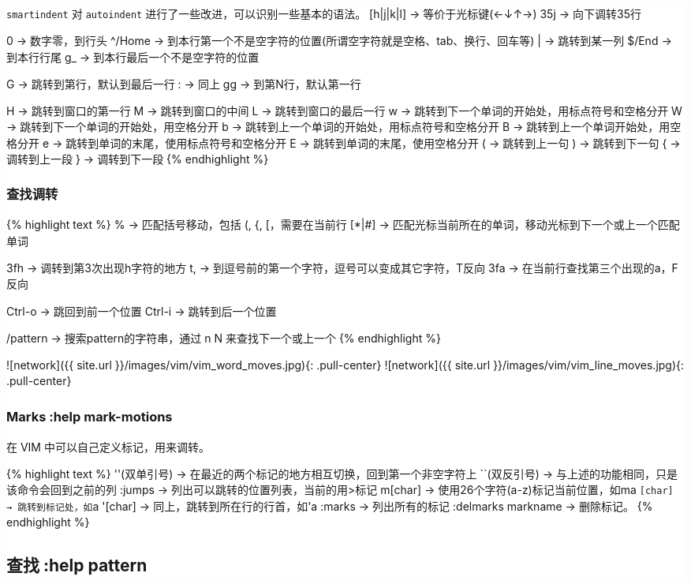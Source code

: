 ```smartindent``` 对 ```autoindent``` 进行了一些改进，可以识别一些基本的语法。
[h|j|k|l]           → 等价于光标键(←↓↑→)
35j                 → 向下调转35行

0                   → 数字零，到行头
^/Home              → 到本行第一个不是空字符的位置(所谓空字符就是空格、tab、换行、回车等)
<NUM>|              → 跳转到某一列
$/End               → 到本行行尾
g_                  → 到本行最后一个不是空字符的位置

<NUM>G              → 跳转到第<NUM>行，默认到最后一行
:<NUM>              → 同上
<NUM>gg             → 到第N行，默认第一行

H                   → 跳转到窗口的第一行
M                   → 跳转到窗口的中间
L                   → 跳转到窗口的最后一行
w                   → 跳转到下一个单词的开始处，用标点符号和空格分开
W                   → 跳转到下一个单词的开始处，用空格分开
b                   → 跳转到上一个单词的开始处，用标点符号和空格分开
B                   → 跳转到上一个单词开始处，用空格分开
e                   → 跳转到单词的末尾，使用标点符号和空格分开
E                   → 跳转到单词的末尾，使用空格分开
(                   → 跳转到上一句
)                   → 跳转到下一句
{                   → 调转到上一段
}                   → 调转到下一段
{% endhighlight %}

### 查找调转

{% highlight text %}
%                   → 匹配括号移动，包括 (, {, [，需要在当前行
[*|#]               → 匹配光标当前所在的单词，移动光标到下一个或上一个匹配单词

3fh                 → 调转到第3次出现h字符的地方
t,                  → 到逗号前的第一个字符，逗号可以变成其它字符，T反向
3fa                 → 在当前行查找第三个出现的a，F反向

Ctrl-o              → 跳回到前一个位置
Ctrl-i              → 跳转到后一个位置

/pattern            → 搜索pattern的字符串，通过 n N 来查找下一个或上一个
{% endhighlight %}

![network]({{ site.url }}/images/vim/vim_word_moves.jpg){: .pull-center}
![network]({{ site.url }}/images/vim/vim_line_moves.jpg){: .pull-center}

### Marks :help mark-motions

在 VIM 中可以自己定义标记，用来调转。

{% highlight text %}
''(双单引号)              → 在最近的两个标记的地方相互切换，回到第一个非空字符上
``(双反引号)              → 与上述的功能相同，只是该命令会回到之前的列
:jumps                   → 列出可以跳转的位置列表，当前的用>标记
m[char]                  → 使用26个字符(a-z)标记当前位置，如ma
`[char]                  → 跳转到标记处，如`a
'[char]                  → 同上，跳转到所在行的行首，如'a
:marks                   → 列出所有的标记
:delmarks markname       → 删除标记。
{% endhighlight %}

## 查找 :help pattern
```